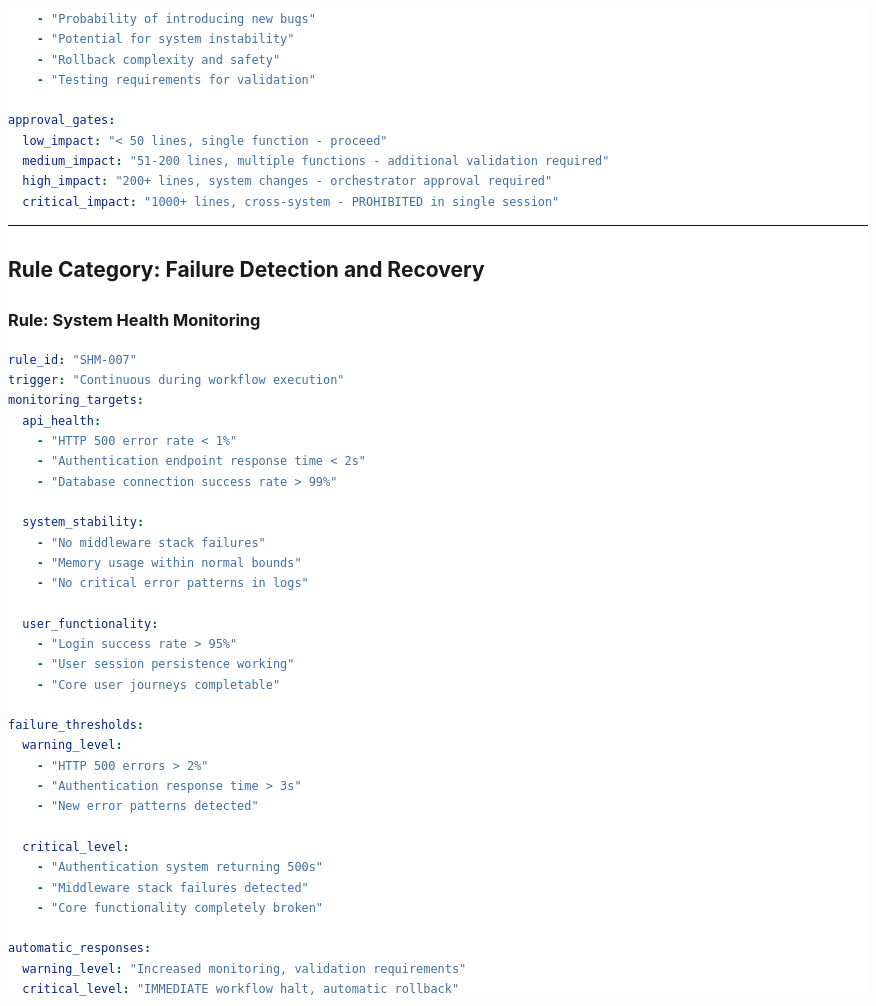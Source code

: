 ```yaml
    - "Probability of introducing new bugs"
    - "Potential for system instability"
    - "Rollback complexity and safety"
    - "Testing requirements for validation"

approval_gates:
  low_impact: "< 50 lines, single function - proceed"
  medium_impact: "51-200 lines, multiple functions - additional validation required"
  high_impact: "200+ lines, system changes - orchestrator approval required"
  critical_impact: "1000+ lines, cross-system - PROHIBITED in single session"
```

---

## Rule Category: Failure Detection and Recovery

### Rule: System Health Monitoring
```yaml
rule_id: "SHM-007" 
trigger: "Continuous during workflow execution"
monitoring_targets:
  api_health:
    - "HTTP 500 error rate < 1%"
    - "Authentication endpoint response time < 2s"
    - "Database connection success rate > 99%"
    
  system_stability:
    - "No middleware stack failures"
    - "Memory usage within normal bounds"
    - "No critical error patterns in logs"
    
  user_functionality:
    - "Login success rate > 95%"
    - "User session persistence working"
    - "Core user journeys completable"

failure_thresholds:
  warning_level:
    - "HTTP 500 errors > 2%"  
    - "Authentication response time > 3s"
    - "New error patterns detected"
    
  critical_level:
    - "Authentication system returning 500s"
    - "Middleware stack failures detected"
    - "Core functionality completely broken"
    
automatic_responses:
  warning_level: "Increased monitoring, validation requirements"
  critical_level: "IMMEDIATE workflow halt, automatic rollback"
```
